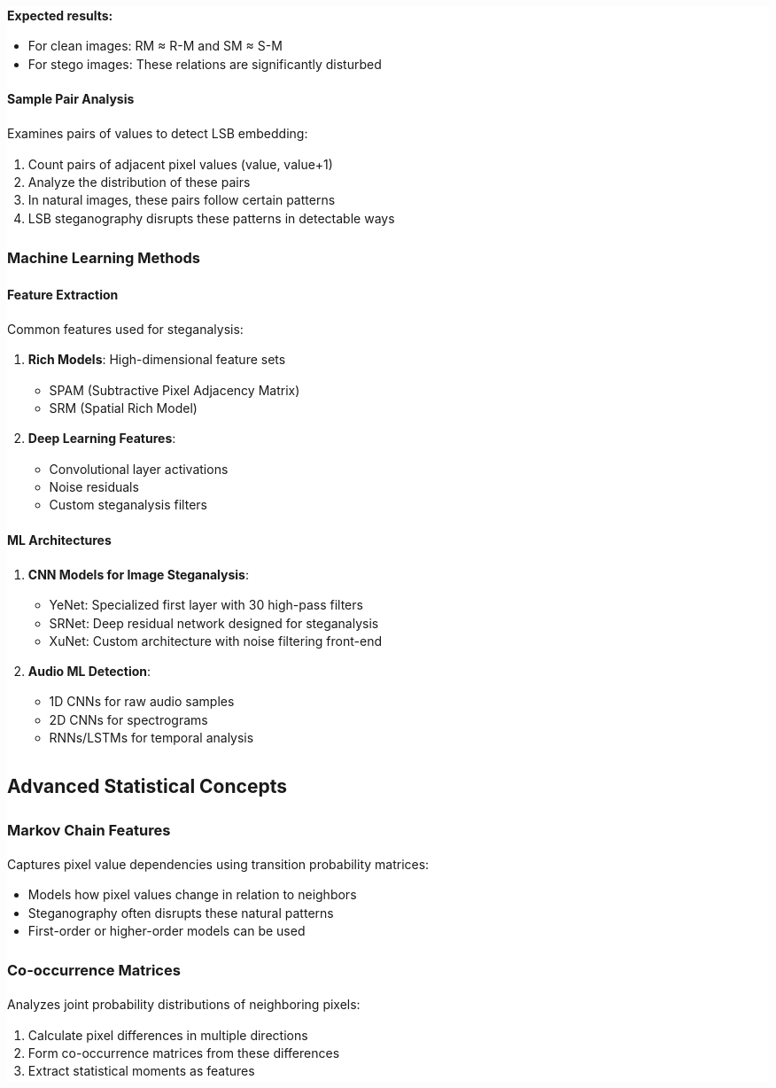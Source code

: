 **Expected results:**
- For clean images: RM ≈ R-M and SM ≈ S-M
- For stego images: These relations are significantly disturbed

#### Sample Pair Analysis

Examines pairs of values to detect LSB embedding:

1. Count pairs of adjacent pixel values (value, value+1)
2. Analyze the distribution of these pairs
3. In natural images, these pairs follow certain patterns
4. LSB steganography disrupts these patterns in detectable ways

### Machine Learning Methods

#### Feature Extraction

Common features used for steganalysis:

1. **Rich Models**: High-dimensional feature sets
   - SPAM (Subtractive Pixel Adjacency Matrix)
   - SRM (Spatial Rich Model)

2. **Deep Learning Features**:
   - Convolutional layer activations
   - Noise residuals
   - Custom steganalysis filters

#### ML Architectures

1. **CNN Models for Image Steganalysis**:
   - YeNet: Specialized first layer with 30 high-pass filters
   - SRNet: Deep residual network designed for steganalysis
   - XuNet: Custom architecture with noise filtering front-end

2. **Audio ML Detection**:
   - 1D CNNs for raw audio samples
   - 2D CNNs for spectrograms
   - RNNs/LSTMs for temporal analysis

## Advanced Statistical Concepts

### Markov Chain Features

Captures pixel value dependencies using transition probability matrices:
- Models how pixel values change in relation to neighbors
- Steganography often disrupts these natural patterns
- First-order or higher-order models can be used

### Co-occurrence Matrices

Analyzes joint probability distributions of neighboring pixels:
1. Calculate pixel differences in multiple directions
2. Form co-occurrence matrices from these differences
3. Extract statistical moments as features
